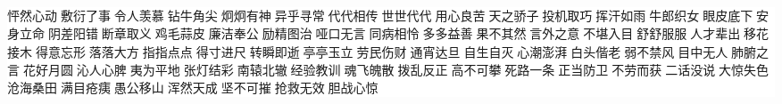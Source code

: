 怦然心动
敷衍了事
令人羡慕
钻牛角尖
炯炯有神
异乎寻常
代代相传
世世代代
用心良苦
天之骄子
投机取巧
挥汗如雨
牛郎织女
眼皮底下
安身立命
阴差阳错
断章取义
鸡毛蒜皮
廉洁奉公
励精图治
哑口无言
同病相怜
多多益善
果不其然
言外之意
不堪入目
舒舒服服
人才辈出
移花接木
得意忘形
落落大方
指指点点
得寸进尺
转瞬即逝
亭亭玉立
劳民伤财
通宵达旦
自生自灭
心潮澎湃
白头偕老
弱不禁风
目中无人
肺腑之言
花好月圆
沁人心脾
夷为平地
张灯结彩
南辕北辙
经验教训
魂飞魄散
拨乱反正
高不可攀
死路一条
正当防卫
不劳而获
二话没说
大惊失色
沧海桑田
满目疮痍
愚公移山
浑然天成
坚不可摧
抢救无效
胆战心惊